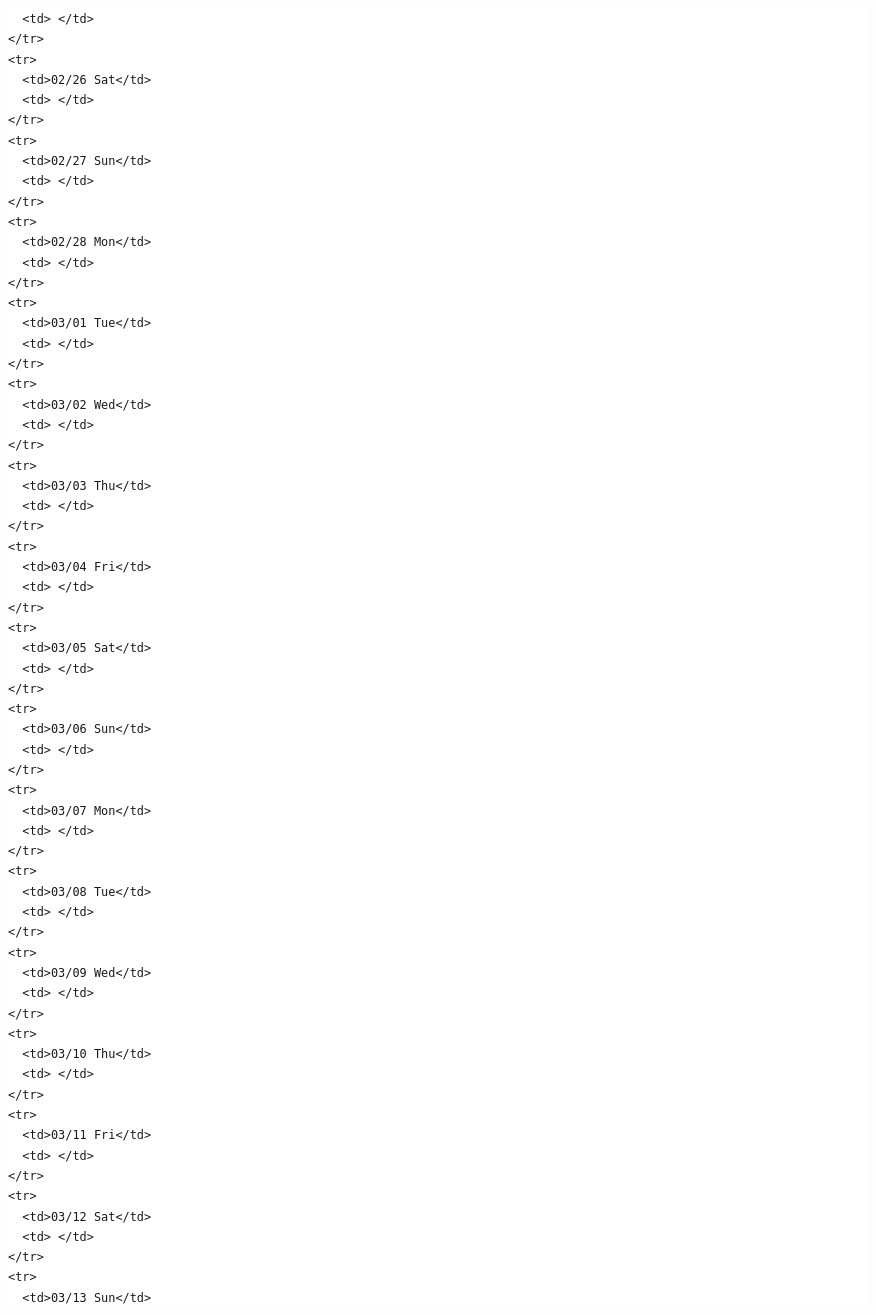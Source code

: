       <td> </td>
    </tr>
    <tr>
      <td>02/26 Sat</td>
      <td> </td>
    </tr>
    <tr>
      <td>02/27 Sun</td>
      <td> </td>
    </tr>
    <tr>
      <td>02/28 Mon</td>
      <td> </td>
    </tr>
    <tr>
      <td>03/01 Tue</td>
      <td> </td>
    </tr>
    <tr>
      <td>03/02 Wed</td>
      <td> </td>
    </tr>
    <tr>
      <td>03/03 Thu</td>
      <td> </td>
    </tr>
    <tr>
      <td>03/04 Fri</td>
      <td> </td>
    </tr>
    <tr>
      <td>03/05 Sat</td>
      <td> </td>
    </tr>
    <tr>
      <td>03/06 Sun</td>
      <td> </td>
    </tr>
    <tr>
      <td>03/07 Mon</td>
      <td> </td>
    </tr>
    <tr>
      <td>03/08 Tue</td>
      <td> </td>
    </tr>
    <tr>
      <td>03/09 Wed</td>
      <td> </td>
    </tr>
    <tr>
      <td>03/10 Thu</td>
      <td> </td>
    </tr>
    <tr>
      <td>03/11 Fri</td>
      <td> </td>
    </tr>
    <tr>
      <td>03/12 Sat</td>
      <td> </td>
    </tr>
    <tr>
      <td>03/13 Sun</td>